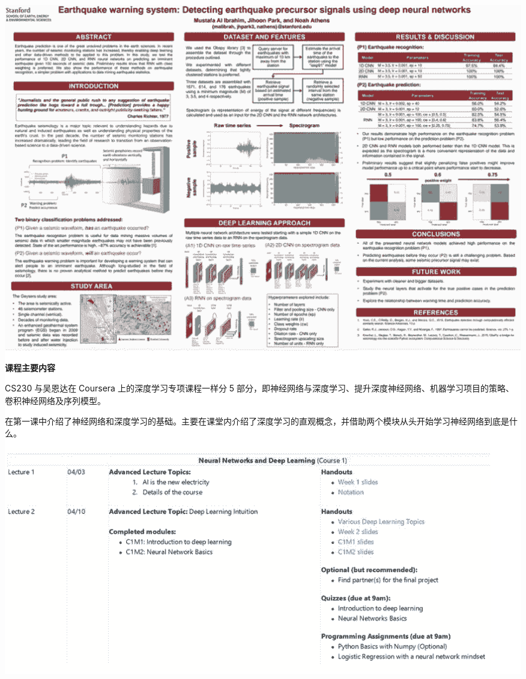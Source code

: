 ![](img/908b65feae26fb0c8a8540cae6a46bf2-fs8.png)

**课程主要内容**

CS230 与吴恩达在 Coursera 上的深度学习专项课程一样分 5 部分，即神经网络与深度学习、提升深度神经网络、机器学习项目的策略、卷积神经网络及序列模型。

在第一课中介绍了神经网络和深度学习的基础。主要在课堂内介绍了深度学习的直观概念，并借助两个模块从头开始学习神经网络到底是什么。

![](img/ced5d407f20768de46acb0d7abf4fd76-fs8.png)
